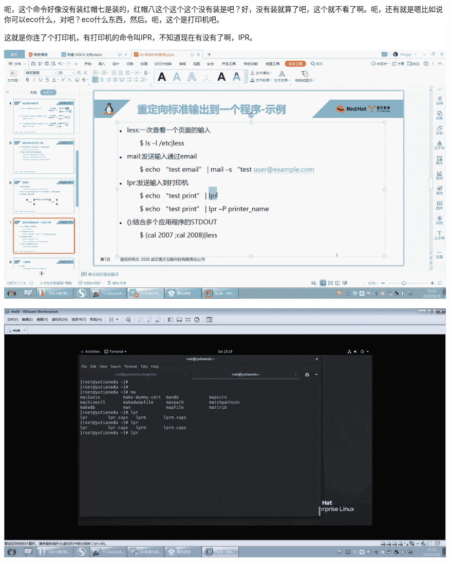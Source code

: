 呃，这个命令好像没有装红帽七是装的，红帽八这个这个这个没有装是吧？好，没有装就算了吧，这个就不看了啊。呃，还有就是嗯比如说你可以eco什么，对吧？eco什么东西，然后。呃，这个是打印机吧。

这就是你连了个打印机，有打印机的命令叫IPR，不知道现在有没有了啊，IPR。

![](img/7d2fba0e1e192ee607f0fa35752d74e8_23.png)

![](img/7d2fba0e1e192ee607f0fa35752d74e8_24.png)
